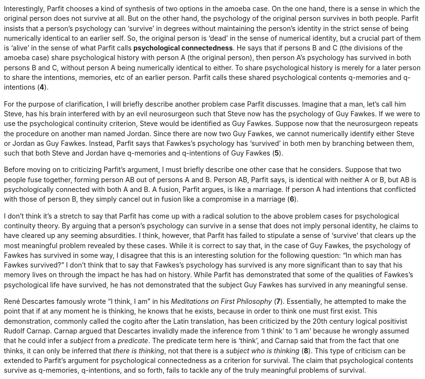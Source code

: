 Interestingly, Parfit chooses a kind of synthesis of two options in the amoeba case. On the one hand, there is a sense in which the original person does not survive at all. But on the other hand, the psychology of the original person survives in both people. Parfit insists that a person’s psychology can ‘survive’ in degrees without maintaining the person’s identity in the strict sense of being numerically identical to an earlier self. So, the original person is ‘dead’ in the sense of numerical identity, but a crucial part of them is ‘alive’ in the sense of what Parfit calls **psychological connectedness**. He says that if persons B and C (the divisions of the amoeba case) share psychological history with person A (the original person), then person A’s psychology has survived in both persons B and C, without person A being numerically identical to either. To share psychological history is merely for a later person to share the intentions, memories, etc of an earlier person. Parfit calls these shared psychological contents q-memories and q-intentions (**4**).

For the purpose of clarification, I will briefly describe another problem case Parfit discusses. Imagine that a man, let’s call him Steve, has his brain interfered with by an evil neurosurgeon such that Steve now has the psychology of Guy Fawkes. If we were to use the psychological continuity criterion, Steve would be identified as Guy Fawkes. Suppose now that the neurosurgeon repeats the procedure on another man named Jordan. Since there are now two Guy Fawkes, we cannot numerically identify either Steve or Jordan as Guy Fawkes. Instead, Parfit says that Fawkes’s psychology has ‘survived’ in both men by branching between them, such that both Steve and Jordan have q-memories and q-intentions of Guy Fawkes (**5**).

Before moving on to criticizing Parfit’s argument, I must briefly describe one other case that he considers. Suppose that two people fuse together, forming person AB out of persons A and B. Person AB, Parfit says, is identical with neither A or B, but AB is psychologically connected with both A and B. A fusion, Parfit argues, is like a marriage. If person A had intentions that conflicted with those of person B, they simply cancel out in fusion like a compromise in a marriage (**6**).

I don’t think it’s a stretch to say that Parfit has come up with a radical solution to the above problem cases for psychological continuity theory. By arguing that a person’s psychology can survive in a sense that does not imply personal identity, he claims to have cleared up any seeming absurdities. I think, however, that Parfit has failed to stipulate a sense of ‘survive’ that clears up the most meaningful problem revealed by these cases. While it is correct to say that, in the case of Guy Fawkes, the psychology of Fawkes has survived in some way, I disagree that this is an interesting solution for the following question: “In which man has Fawkes survived?” I don’t think that to say that Fawkes’s psychology has survived is any more significant than to say that his memory lives on through the impact he has had on history. While Parfit has demonstrated that some of the qualities of Fawkes’s psychological life have survived, he has not demonstrated that the subject Guy Fawkes has survived in any meaningful sense. 

René Descartes famously wrote “I think, I am” in his *Meditations on First Philosophy* (**7**). Essentially, he attempted to make the point that if at any moment he is thinking, he knows that he exists, because in order to think one must first exist. This demonstration, commonly called the cogito after the Latin translation, has been criticized by the 20th century logical positivist Rudolf Carnap. Carnap argued that Descartes invalidly made the inference from ‘I think’ to ‘I am’ because he wrongly assumed that he could infer a *subject* from a *predicate*. The predicate term here is ‘think’, and Carnap said that from the fact that one thinks, it can only be inferred that *there is thinking*, not that there is a *subject who is thinking* (**8**). This type of criticism can be extended to Parfit’s argument for psychological connectedness as a criterion for survival. The claim that psychological contents survive as q-memories, q-intentions, and so forth, fails to tackle any of the truly meaningful problems of survival.

